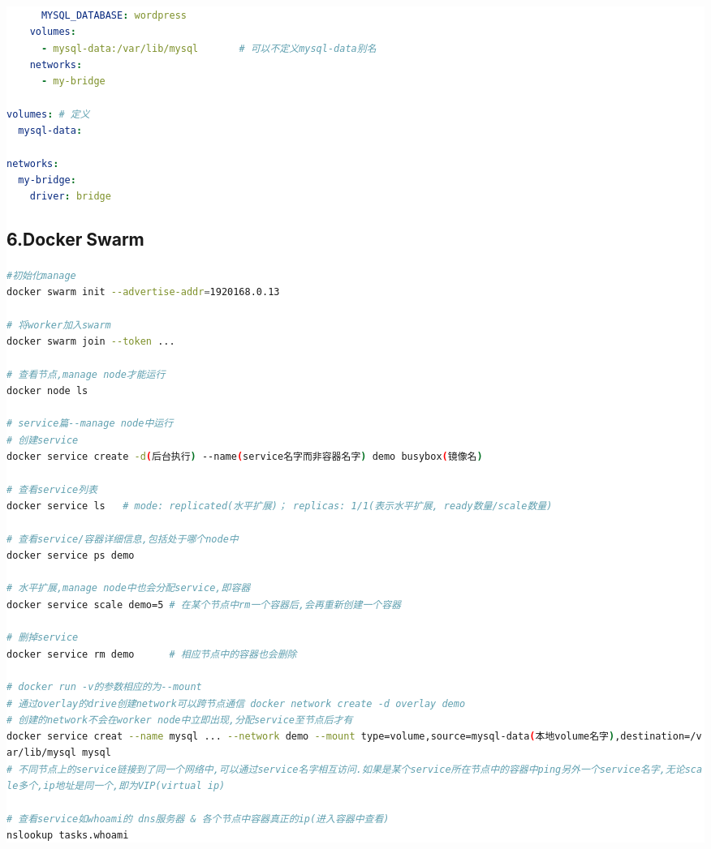 ```yaml
      MYSQL_DATABASE: wordpress
    volumes:
      - mysql-data:/var/lib/mysql		# 可以不定义mysql-data别名
    networks:
      - my-bridge

volumes: # 定义
  mysql-data:

networks:
  my-bridge:
    driver: bridge
```

## 6.Docker Swarm

```bash
#初始化manage
docker swarm init --advertise-addr=1920168.0.13

# 将worker加入swarm
docker swarm join --token ...

# 查看节点,manage node才能运行
docker node ls

# service篇--manage node中运行
# 创建service
docker service create -d(后台执行) --name(service名字而非容器名字) demo busybox(镜像名)

# 查看service列表
docker service ls	# mode: replicated(水平扩展)； replicas: 1/1(表示水平扩展, ready数量/scale数量)

# 查看service/容器详细信息,包括处于哪个node中
docker service ps demo

# 水平扩展,manage node中也会分配service,即容器
docker service scale demo=5	# 在某个节点中rm一个容器后,会再重新创建一个容器

# 删掉service
docker service rm demo		# 相应节点中的容器也会删除

# docker run -v的参数相应的为--mount
# 通过overlay的drive创建network可以跨节点通信 docker network create -d overlay demo
# 创建的network不会在worker node中立即出现,分配service至节点后才有
docker service creat --name mysql ... --network demo --mount type=volume,source=mysql-data(本地volume名字),destination=/var/lib/mysql mysql
# 不同节点上的service链接到了同一个网络中,可以通过service名字相互访问.如果是某个service所在节点中的容器中ping另外一个service名字,无论scale多个,ip地址是同一个,即为VIP(virtual ip)

# 查看service如whoami的 dns服务器 & 各个节点中容器真正的ip(进入容器中查看)
nslookup tasks.whoami
```
